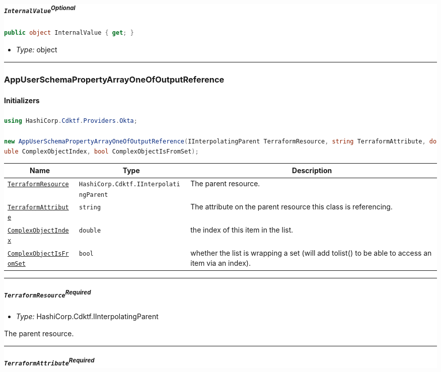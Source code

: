 
##### `InternalValue`<sup>Optional</sup> <a name="InternalValue" id="@cdktf/provider-okta.appUserSchemaProperty.AppUserSchemaPropertyArrayOneOfList.property.internalValue"></a>

```csharp
public object InternalValue { get; }
```

- *Type:* object

---


### AppUserSchemaPropertyArrayOneOfOutputReference <a name="AppUserSchemaPropertyArrayOneOfOutputReference" id="@cdktf/provider-okta.appUserSchemaProperty.AppUserSchemaPropertyArrayOneOfOutputReference"></a>

#### Initializers <a name="Initializers" id="@cdktf/provider-okta.appUserSchemaProperty.AppUserSchemaPropertyArrayOneOfOutputReference.Initializer"></a>

```csharp
using HashiCorp.Cdktf.Providers.Okta;

new AppUserSchemaPropertyArrayOneOfOutputReference(IInterpolatingParent TerraformResource, string TerraformAttribute, double ComplexObjectIndex, bool ComplexObjectIsFromSet);
```

| **Name** | **Type** | **Description** |
| --- | --- | --- |
| <code><a href="#@cdktf/provider-okta.appUserSchemaProperty.AppUserSchemaPropertyArrayOneOfOutputReference.Initializer.parameter.terraformResource">TerraformResource</a></code> | <code>HashiCorp.Cdktf.IInterpolatingParent</code> | The parent resource. |
| <code><a href="#@cdktf/provider-okta.appUserSchemaProperty.AppUserSchemaPropertyArrayOneOfOutputReference.Initializer.parameter.terraformAttribute">TerraformAttribute</a></code> | <code>string</code> | The attribute on the parent resource this class is referencing. |
| <code><a href="#@cdktf/provider-okta.appUserSchemaProperty.AppUserSchemaPropertyArrayOneOfOutputReference.Initializer.parameter.complexObjectIndex">ComplexObjectIndex</a></code> | <code>double</code> | the index of this item in the list. |
| <code><a href="#@cdktf/provider-okta.appUserSchemaProperty.AppUserSchemaPropertyArrayOneOfOutputReference.Initializer.parameter.complexObjectIsFromSet">ComplexObjectIsFromSet</a></code> | <code>bool</code> | whether the list is wrapping a set (will add tolist() to be able to access an item via an index). |

---

##### `TerraformResource`<sup>Required</sup> <a name="TerraformResource" id="@cdktf/provider-okta.appUserSchemaProperty.AppUserSchemaPropertyArrayOneOfOutputReference.Initializer.parameter.terraformResource"></a>

- *Type:* HashiCorp.Cdktf.IInterpolatingParent

The parent resource.

---

##### `TerraformAttribute`<sup>Required</sup> <a name="TerraformAttribute" id="@cdktf/provider-okta.appUserSchemaProperty.AppUserSchemaPropertyArrayOneOfOutputReference.Initializer.parameter.terraformAttribute"></a>
